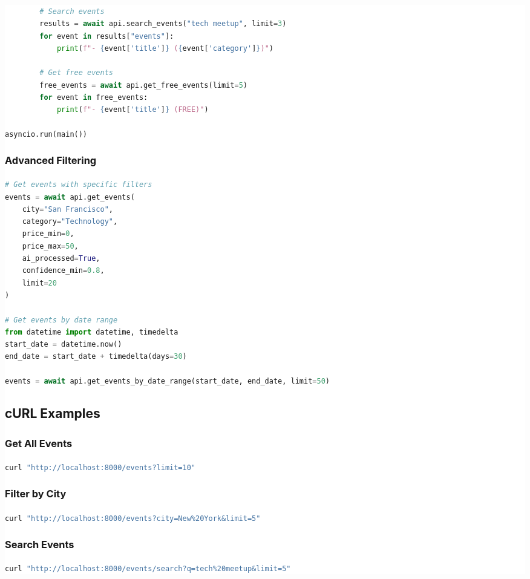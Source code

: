 ```python
        # Search events
        results = await api.search_events("tech meetup", limit=3)
        for event in results["events"]:
            print(f"- {event['title']} ({event['category']})")
        
        # Get free events
        free_events = await api.get_free_events(limit=5)
        for event in free_events:
            print(f"- {event['title']} (FREE)")

asyncio.run(main())
```

### Advanced Filtering

```python
# Get events with specific filters
events = await api.get_events(
    city="San Francisco",
    category="Technology",
    price_min=0,
    price_max=50,
    ai_processed=True,
    confidence_min=0.8,
    limit=20
)

# Get events by date range
from datetime import datetime, timedelta
start_date = datetime.now()
end_date = start_date + timedelta(days=30)

events = await api.get_events_by_date_range(start_date, end_date, limit=50)
```

## cURL Examples

### Get All Events

```bash
curl "http://localhost:8000/events?limit=10"
```

### Filter by City

```bash
curl "http://localhost:8000/events?city=New%20York&limit=5"
```

### Search Events

```bash
curl "http://localhost:8000/events/search?q=tech%20meetup&limit=5"
```
